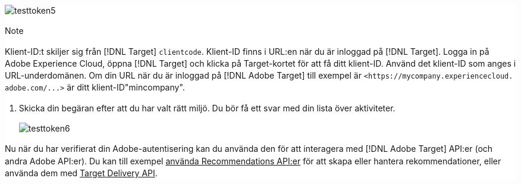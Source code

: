    ![testtoken5](assets/configure-io-target-testtoken5.png)

   >[!NOTE]
   >
   >Klient-ID:t skiljer sig från [!DNL Target] `clientcode`. Klient-ID finns i URL:en när du är inloggad på [!DNL Target]. Logga in på Adobe Experience Cloud, öppna [!DNL Target] och klicka på Target-kortet för att få ditt klient-ID. Använd det klient-ID som anges i URL-underdomänen. Om din URL när du är inloggad på [!DNL Adobe Target] till exempel är `<https://mycompany.experiencecloud.adobe.com/...>` är ditt klient-ID&quot;mincompany&quot;.

1. Skicka din begäran efter att du har valt rätt miljö. Du bör få ett svar med din lista över aktiviteter.

   ![testtoken6](assets/configure-io-target-testtoken6.png)

Nu när du har verifierat din Adobe-autentisering kan du använda den för att interagera med [!DNL Adobe Target] API:er (och andra Adobe API:er). Du kan till exempel [använda Recommendations API:er](recs-api/overview.md) för att skapa eller hantera rekommendationer, eller använda dem med [Target Delivery API](/help/dev/implement/delivery-api/overview.md).
